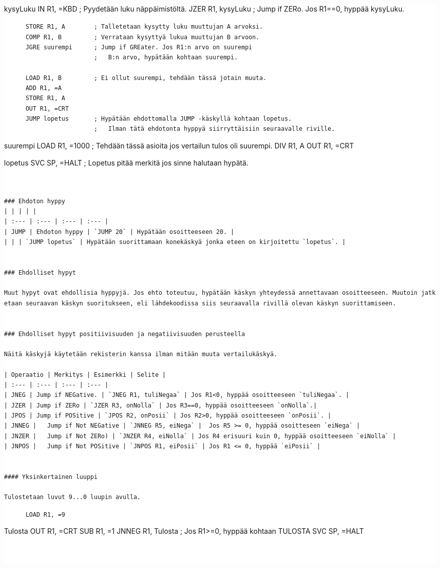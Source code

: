 kysyLuku  IN R1, =KBD        ; Pyydetään luku näppäimistöltä.
          JZER R1, kysyLuku  ; Jump if ZERo. Jos R1==0, hyppää kysyLuku.

          STORE R1, A        ; Talletetaan kysytty luku muuttujan A arvoksi.
          COMP R1, B         ; Verrataan kysyttyä lukua muuttujan B arvoon.
          JGRE suurempi      ; Jump if GREater. Jos R1:n arvo on suurempi
                             ;   B:n arvo, hypätään kohtaan suurempi.

          LOAD R1, B         ; Ei ollut suurempi, tehdään tässä jotain muuta.
          ADD R1, =A
          STORE R1, A
          OUT R1, =CRT
          JUMP lopetus       ; Hypätään ehdottomalla JUMP -käskyllä kohtaan lopetus.
                             ;   Ilman tätä ehdotonta hyppyä siirryttäisiin seuraavalle riville.

suurempi  LOAD R1, =1000     ; Tehdään tässä asioita jos vertailun tulos oli suurempi.
          DIV R1, A
          OUT R1, =CRT

lopetus   SVC SP, =HALT      ; Lopetus pitää merkitä jos sinne halutaan hypätä.

```


### Ehdoton hyppy
| | | | |
| :--- | :--- | :--- | :--- |
| JUMP | Ehdoton hyppy | `JUMP 20` | Hypätään osoitteeseen 20. |
| | | `JUMP lopetus` | Hypätään suorittamaan konekäskyä jonka eteen on kirjoitettu `lopetus`. |


### Ehdolliset hypyt

Muut hypyt ovat ehdollisia hyppyjä. Jos ehto toteutuu, hypätään käskyn yhteydessä annettavaan osoitteeseen. Muutoin jatketaan seuraavan käskyn suoritukseen, eli lähdekoodissa siis seuraavalla rivillä olevan käskyn suorittamiseen.


### Ehdolliset hypyt positiivisuuden ja negatiivisuuden perusteella

Näitä käskyjä käytetään rekisterin kanssa ilman mitään muuta vertailukäskyä.

| Operaatio | Merkitys | Esimerkki | Selite |
| :--- | :--- | :--- | :--- |
| JNEG | Jump if NEGative. | `JNEG R1, tuliNegaa` | Jos R1<0, hyppää osoitteeseen `tuliNegaa`. |
| JZER | Jump if ZERo | `JZER R3, onNolla` | Jos R3==0, hyppää osoitteeseen `onNolla`.|
| JPOS | Jump if POSitive | `JPOS R2, onPosii` | Jos R2>0, hyppää osoitteeseen `onPosii`. |
| JNNEG |	Jump if Not NEGative | `JNNEG R5, eiNega` |  Jos R5 >= 0, hyppää osoitteseen `eiNega` |
| JNZER |	Jump if Not ZERo) | `JNZER R4, eiNolla` | Jos R4 erisuuri kuin 0, hyppää osoitteeseen `eiNolla` |
| JNPOS |	Jump if Not POSitive | `JNPOS R1, eiPosii` | Jos R1 <= 0, hyppää `eiPosii` |


#### Yksinkertainen luuppi

Tulostetaan luvut 9...0 luupin avulla.
```
          LOAD R1, =9
Tulosta   OUT R1, =CRT
          SUB R1, =1
          JNNEG R1, Tulosta  ; Jos R1>=0, hyppää kohtaan TULOSTA
          SVC SP, =HALT
```



```